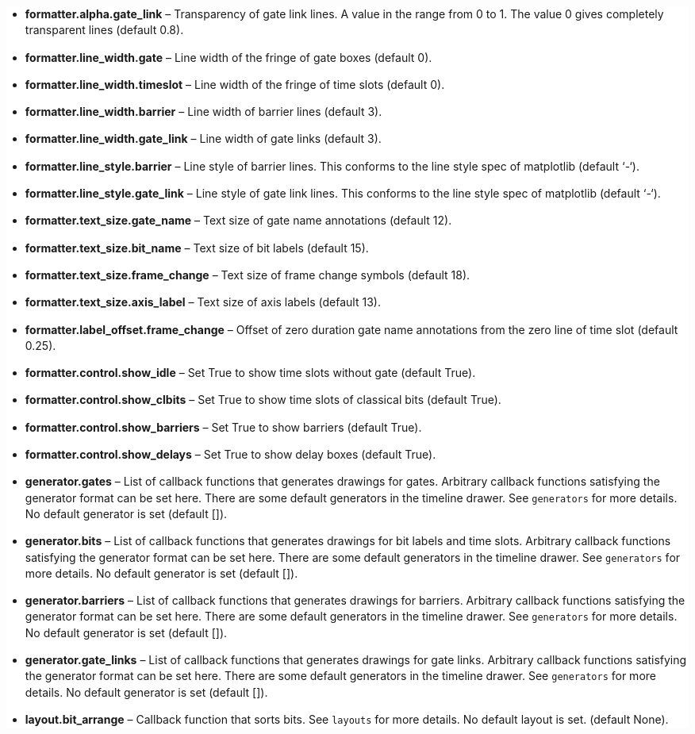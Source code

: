 *   **formatter.alpha.gate\_link** – Transparency of gate link lines. A value in the range from 0 to 1. The value 0 gives completely transparent lines (default 0.8).

*   **formatter.line\_width.gate** – Line width of the fringe of gate boxes (default 0).

*   **formatter.line\_width.timeslot** – Line width of the fringe of time slots (default 0).

*   **formatter.line\_width.barrier** – Line width of barrier lines (default 3).

*   **formatter.line\_width.gate\_link** – Line width of gate links (default 3).

*   **formatter.line\_style.barrier** – Line style of barrier lines. This conforms to the line style spec of matplotlib (default ‘-‘).

*   **formatter.line\_style.gate\_link** – Line style of gate link lines. This conforms to the line style spec of matplotlib (default ‘-‘).

*   **formatter.text\_size.gate\_name** – Text size of gate name annotations (default 12).

*   **formatter.text\_size.bit\_name** – Text size of bit labels (default 15).

*   **formatter.text\_size.frame\_change** – Text size of frame change symbols (default 18).

*   **formatter.text\_size.axis\_label** – Text size of axis labels (default 13).

*   **formatter.label\_offset.frame\_change** – Offset of zero duration gate name annotations from the zero line of time slot (default 0.25).

*   **formatter.control.show\_idle** – Set True to show time slots without gate (default True).

*   **formatter.control.show\_clbits** – Set True to show time slots of classical bits (default True).

*   **formatter.control.show\_barriers** – Set True to show barriers (default True).

*   **formatter.control.show\_delays** – Set True to show delay boxes (default True).

*   **generator.gates** – List of callback functions that generates drawings for gates. Arbitrary callback functions satisfying the generator format can be set here. There are some default generators in the timeline drawer. See `generators` for more details. No default generator is set (default \[]).

*   **generator.bits** – List of callback functions that generates drawings for bit labels and time slots. Arbitrary callback functions satisfying the generator format can be set here. There are some default generators in the timeline drawer. See `generators` for more details. No default generator is set (default \[]).

*   **generator.barriers** – List of callback functions that generates drawings for barriers. Arbitrary callback functions satisfying the generator format can be set here. There are some default generators in the timeline drawer. See `generators` for more details. No default generator is set (default \[]).

*   **generator.gate\_links** – List of callback functions that generates drawings for gate links. Arbitrary callback functions satisfying the generator format can be set here. There are some default generators in the timeline drawer. See `generators` for more details. No default generator is set (default \[]).

*   **layout.bit\_arrange** – Callback function that sorts bits. See `layouts` for more details. No default layout is set. (default None).
